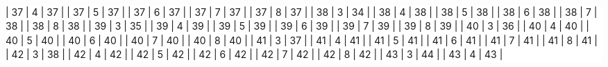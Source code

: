 | 37      | 4             | 37         |
| 37      | 5             | 37         |
| 37      | 6             | 37         |
| 37      | 7             | 37         |
| 37      | 8             | 37         |
| 38      | 3             | 34         |
| 38      | 4             | 38         |
| 38      | 5             | 38         |
| 38      | 6             | 38         |
| 38      | 7             | 38         |
| 38      | 8             | 38         |
| 39      | 3             | 35         |
| 39      | 4             | 39         |
| 39      | 5             | 39         |
| 39      | 6             | 39         |
| 39      | 7             | 39         |
| 39      | 8             | 39         |
| 40      | 3             | 36         |
| 40      | 4             | 40         |
| 40      | 5             | 40         |
| 40      | 6             | 40         |
| 40      | 7             | 40         |
| 40      | 8             | 40         |
| 41      | 3             | 37         |
| 41      | 4             | 41         |
| 41      | 5             | 41         |
| 41      | 6             | 41         |
| 41      | 7             | 41         |
| 41      | 8             | 41         |
| 42      | 3             | 38         |
| 42      | 4             | 42         |
| 42      | 5             | 42         |
| 42      | 6             | 42         |
| 42      | 7             | 42         |
| 42      | 8             | 42         |
| 43      | 3             | 44         |
| 43      | 4             | 43         |